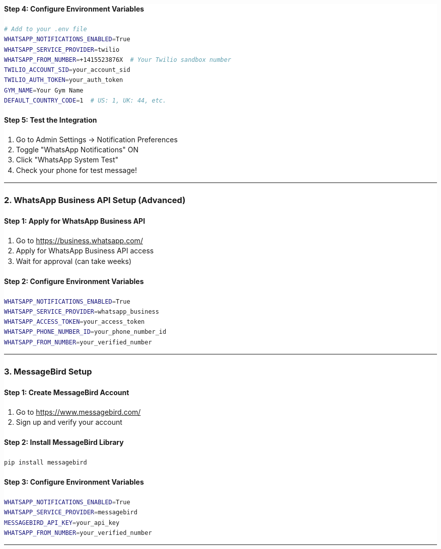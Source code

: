 #### **Step 4: Configure Environment Variables**
```bash
# Add to your .env file
WHATSAPP_NOTIFICATIONS_ENABLED=True
WHATSAPP_SERVICE_PROVIDER=twilio
WHATSAPP_FROM_NUMBER=+1415523876X  # Your Twilio sandbox number
TWILIO_ACCOUNT_SID=your_account_sid
TWILIO_AUTH_TOKEN=your_auth_token
GYM_NAME=Your Gym Name
DEFAULT_COUNTRY_CODE=1  # US: 1, UK: 44, etc.
```

#### **Step 5: Test the Integration**
1. Go to Admin Settings → Notification Preferences
2. Toggle "WhatsApp Notifications" ON
3. Click "WhatsApp System Test"
4. Check your phone for test message!

---

### **2. WhatsApp Business API Setup (Advanced)**

#### **Step 1: Apply for WhatsApp Business API**
1. Go to https://business.whatsapp.com/
2. Apply for WhatsApp Business API access
3. Wait for approval (can take weeks)

#### **Step 2: Configure Environment Variables**
```bash
WHATSAPP_NOTIFICATIONS_ENABLED=True
WHATSAPP_SERVICE_PROVIDER=whatsapp_business
WHATSAPP_ACCESS_TOKEN=your_access_token
WHATSAPP_PHONE_NUMBER_ID=your_phone_number_id
WHATSAPP_FROM_NUMBER=your_verified_number
```

---

### **3. MessageBird Setup**

#### **Step 1: Create MessageBird Account**
1. Go to https://www.messagebird.com/
2. Sign up and verify your account

#### **Step 2: Install MessageBird Library**
```bash
pip install messagebird
```

#### **Step 3: Configure Environment Variables**
```bash
WHATSAPP_NOTIFICATIONS_ENABLED=True
WHATSAPP_SERVICE_PROVIDER=messagebird
MESSAGEBIRD_API_KEY=your_api_key
WHATSAPP_FROM_NUMBER=your_verified_number
```

---